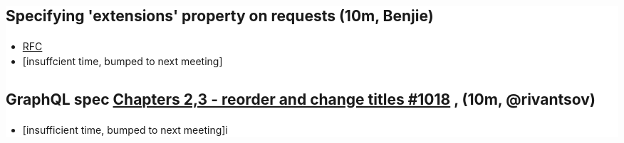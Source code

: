 ## Specifying 'extensions' property on requests (10m, Benjie)

- [RFC](https://github.com/graphql/graphql-spec/pull/976)
- [insuffcient time, bumped to next meeting]

## GraphQL spec [Chapters 2,3 - reorder and change titles #1018](https://github.com/graphql/graphql-wg/discussions/1018) , (10m, @rivantsov)

- [insufficient time, bumped to next meeting]i
